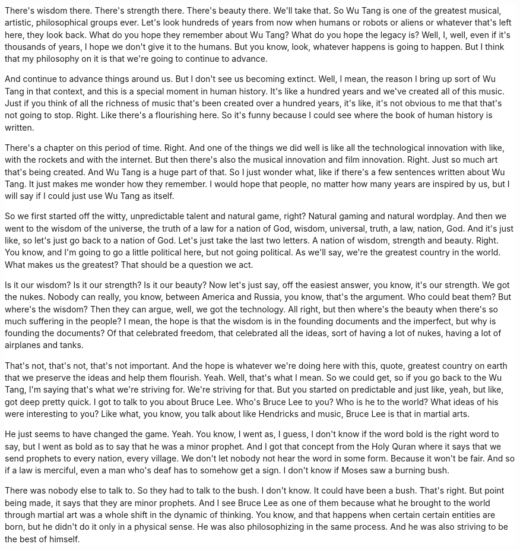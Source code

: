 There's wisdom there. There's strength there. There's beauty there. We'll take that. So Wu Tang is one of the greatest musical, artistic, philosophical groups ever. Let's look hundreds of years from now when humans or robots or aliens or whatever that's left here, they look back. What do you hope they remember about Wu Tang? What do you hope the legacy is? Well, I, well, even if it's thousands of years, I hope we don't give it to the humans. But you know, look, whatever happens is going to happen. But I think that my philosophy on it is that we're going to continue to advance.

And continue to advance things around us. But I don't see us becoming extinct. Well, I mean, the reason I bring up sort of Wu Tang in that context, and this is a special moment in human history. It's like a hundred years and we've created all of this music. Just if you think of all the richness of music that's been created over a hundred years, it's like, it's not obvious to me that that's not going to stop. Right. Like there's a flourishing here. So it's funny because I could see where the book of human history is written.

There's a chapter on this period of time. Right. And one of the things we did well is like all the technological innovation with like, with the rockets and with the internet. But then there's also the musical innovation and film innovation. Right. Just so much art that's being created. And Wu Tang is a huge part of that. So I just wonder what, like if there's a few sentences written about Wu Tang. It just makes me wonder how they remember. I would hope that people, no matter how many years are inspired by us, but I will say if I could just use Wu Tang as itself.

So we first started off the witty, unpredictable talent and natural game, right? Natural gaming and natural wordplay. And then we went to the wisdom of the universe, the truth of a law for a nation of God, wisdom, universal, truth, a law, nation, God. And it's just like, so let's just go back to a nation of God. Let's just take the last two letters. A nation of wisdom, strength and beauty. Right. You know, and I'm going to go a little political here, but not going political. As we'll say, we're the greatest country in the world. What makes us the greatest? That should be a question we act.

Is it our wisdom? Is it our strength? Is it our beauty? Now let's just say, off the easiest answer, you know, it's our strength. We got the nukes. Nobody can really, you know, between America and Russia, you know, that's the argument. Who could beat them? But where's the wisdom? Then they can argue, well, we got the technology. All right, but then where's the beauty when there's so much suffering in the people? I mean, the hope is that the wisdom is in the founding documents and the imperfect, but why is founding the documents? Of that celebrated freedom, that celebrated all the ideas, sort of having a lot of nukes, having a lot of airplanes and tanks.

That's not, that's not, that's not important. And the hope is whatever we're doing here with this, quote, greatest country on earth that we preserve the ideas and help them flourish. Yeah. Well, that's what I mean. So we could get, so if you go back to the Wu Tang, I'm saying that's what we're striving for. We're striving for that. But you started on predictable and just like, yeah, but like, got deep pretty quick. I got to talk to you about Bruce Lee. Who's Bruce Lee to you? Who is he to the world? What ideas of his were interesting to you? Like what, you know, you talk about like Hendricks and music, Bruce Lee is that in martial arts.

He just seems to have changed the game. Yeah. You know, I went as, I guess, I don't know if the word bold is the right word to say, but I went as bold as to say that he was a minor prophet. And I got that concept from the Holy Quran where it says that we send prophets to every nation, every village. We don't let nobody not hear the word in some form. Because it won't be fair. And so if a law is merciful, even a man who's deaf has to somehow get a sign. I don't know if Moses saw a burning bush.

There was nobody else to talk to. So they had to talk to the bush. I don't know. It could have been a bush. That's right. But point being made, it says that they are minor prophets. And I see Bruce Lee as one of them because what he brought to the world through martial art was a whole shift in the dynamic of thinking. You know, and that happens when certain certain entities are born, but he didn't do it only in a physical sense. He was also philosophizing in the same process. And he was also striving to be the best of himself.
